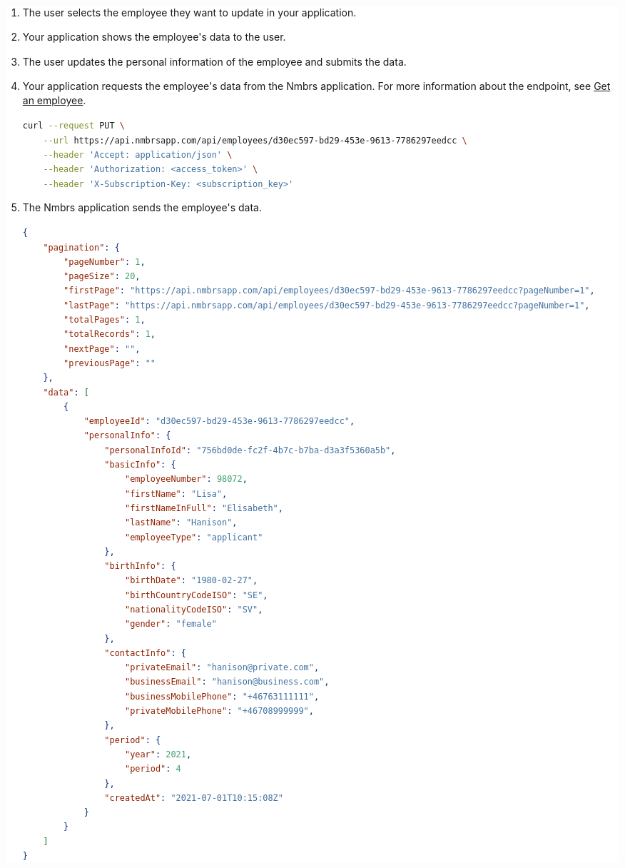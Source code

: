 1. The user selects the employee they want to update in your application.
1. Your application shows the employee's data to the user.
1. The user updates the personal information of the employee and submits the data.
1. Your application requests the employee's data from the Nmbrs application. For more information about the endpoint, see [Get an employee](https://nmbrs.stoplight.io/docs/nmbrs-restapi-old/eea078fe0d752-get-an-employee).

    ```sh
    curl --request PUT \
        --url https://api.nmbrsapp.com/api/employees/d30ec597-bd29-453e-9613-7786297eedcc \
        --header 'Accept: application/json' \
        --header 'Authorization: <access_token>' \
        --header 'X-Subscription-Key: <subscription_key>'
    ```
1. The Nmbrs application sends the employee's data.

    ```json
    {
        "pagination": {
            "pageNumber": 1,
            "pageSize": 20,
            "firstPage": "https://api.nmbrsapp.com/api/employees/d30ec597-bd29-453e-9613-7786297eedcc?pageNumber=1",
            "lastPage": "https://api.nmbrsapp.com/api/employees/d30ec597-bd29-453e-9613-7786297eedcc?pageNumber=1",
            "totalPages": 1,
            "totalRecords": 1,
            "nextPage": "",
            "previousPage": ""
        },
        "data": [
            {
                "employeeId": "d30ec597-bd29-453e-9613-7786297eedcc",
                "personalInfo": {
                    "personalInfoId": "756bd0de-fc2f-4b7c-b7ba-d3a3f5360a5b",
                    "basicInfo": {
                        "employeeNumber": 98072,
                        "firstName": "Lisa",
                        "firstNameInFull": "Elisabeth",
                        "lastName": "Hanison",
                        "employeeType": "applicant"
                    },
                    "birthInfo": {
                        "birthDate": "1980-02-27",
                        "birthCountryCodeISO": "SE",
                        "nationalityCodeISO": "SV",
                        "gender": "female"
                    },
                    "contactInfo": {
                        "privateEmail": "hanison@private.com",
                        "businessEmail": "hanison@business.com",
                        "businessMobilePhone": "+46763111111",
                        "privateMobilePhone": "+46708999999",
                    },
                    "period": {
                        "year": 2021,
                        "period": 4
                    },
                    "createdAt": "2021-07-01T10:15:08Z"
                }
            }
        ]
    }
    ```